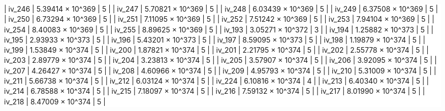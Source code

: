| iv_246 | 5.39414 × 10^369 | 5 |
| iv_247 | 5.70821 × 10^369 | 5 |
| iv_248 | 6.03439 × 10^369 | 5 |
| iv_249 | 6.37508 × 10^369 | 5 |
| iv_250 | 6.73294 × 10^369 | 5 |
| iv_251 | 7.11095 × 10^369 | 5 |
| iv_252 | 7.51242 × 10^369 | 5 |
| iv_253 | 7.94104 × 10^369 | 5 |
| iv_254 | 8.40083 × 10^369 | 5 |
| iv_255 | 8.89625 × 10^369 | 5 |
| iv_193 | 3.05271 × 10^372 | 3 |
| iv_194 | 1.25882 × 10^373 | 5 |
| iv_195 | 2.93933 × 10^373 | 5 |
| iv_196 | 5.43201 × 10^373 | 5 |
| iv_197 | 8.59095 × 10^373 | 5 |
| iv_198 | 1.19879 × 10^374 | 5 |
| iv_199 | 1.53849 × 10^374 | 5 |
| iv_200 | 1.87821 × 10^374 | 5 |
| iv_201 | 2.21795 × 10^374 | 5 |
| iv_202 | 2.55778 × 10^374 | 5 |
| iv_203 | 2.89779 × 10^374 | 5 |
| iv_204 | 3.23813 × 10^374 | 5 |
| iv_205 | 3.57907 × 10^374 | 5 |
| iv_206 | 3.92095 × 10^374 | 5 |
| iv_207 | 4.26427 × 10^374 | 5 |
| iv_208 | 4.60966 × 10^374 | 5 |
| iv_209 | 4.95793 × 10^374 | 5 |
| iv_210 | 5.31009 × 10^374 | 5 |
| iv_211 | 5.66738 × 10^374 | 5 |
| iv_212 | 6.03124 × 10^374 | 5 |
| iv_224 | 6.10816 × 10^374 | 4 |
| iv_213 | 6.40340 × 10^374 | 5 |
| iv_214 | 6.78588 × 10^374 | 5 |
| iv_215 | 7.18097 × 10^374 | 5 |
| iv_216 | 7.59132 × 10^374 | 5 |
| iv_217 | 8.01990 × 10^374 | 5 |
| iv_218 | 8.47009 × 10^374 | 5 |